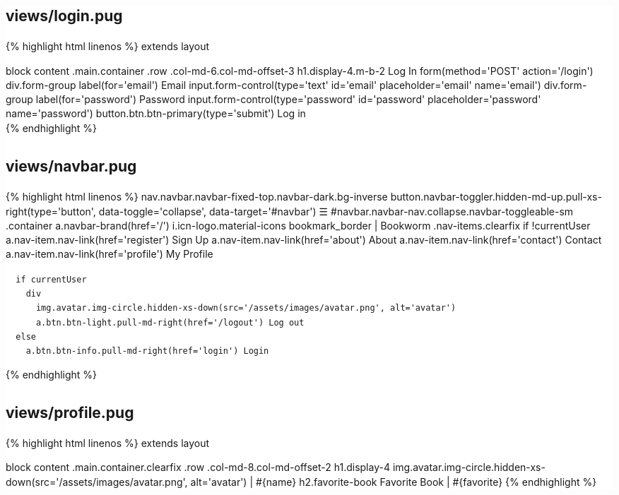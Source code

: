 ## views/login.pug

{% highlight html linenos %}
extends layout

block content
  .main.container
    .row
      .col-md-6.col-md-offset-3
        h1.display-4.m-b-2 Log In
        form(method='POST' action='/login')
          div.form-group
            label(for='email') Email
            input.form-control(type='text' id='email' placeholder='email' name='email')
          div.form-group
            label(for='password') Password
            input.form-control(type='password' id='password' placeholder='password' name='password')
          button.btn.btn-primary(type='submit') Log in        
{% endhighlight %}

## views/navbar.pug

{% highlight html linenos %}
nav.navbar.navbar-fixed-top.navbar-dark.bg-inverse
  button.navbar-toggler.hidden-md-up.pull-xs-right(type='button', data-toggle='collapse', data-target='#navbar') &#x2630;
  #navbar.navbar-nav.collapse.navbar-toggleable-sm
    .container
      a.navbar-brand(href='/')
        i.icn-logo.material-icons bookmark_border
        | Bookworm
      .nav-items.clearfix
        if !currentUser
          a.nav-item.nav-link(href='register') Sign Up
        a.nav-item.nav-link(href='about') About
        a.nav-item.nav-link(href='contact') Contact
        a.nav-item.nav-link(href='profile') My Profile
        
      if currentUser
        div
          img.avatar.img-circle.hidden-xs-down(src='/assets/images/avatar.png', alt='avatar')
          a.btn.btn-light.pull-md-right(href='/logout') Log out
      else  
        a.btn.btn-info.pull-md-right(href='login') Login
{% endhighlight %}

## views/profile.pug

{% highlight html linenos %}
extends layout

block content
  .main.container.clearfix
    .row
      .col-md-8.col-md-offset-2
        h1.display-4
          img.avatar.img-circle.hidden-xs-down(src='/assets/images/avatar.png', alt='avatar')
          | #{name}
        h2.favorite-book Favorite Book
        | #{favorite}
{% endhighlight %}
